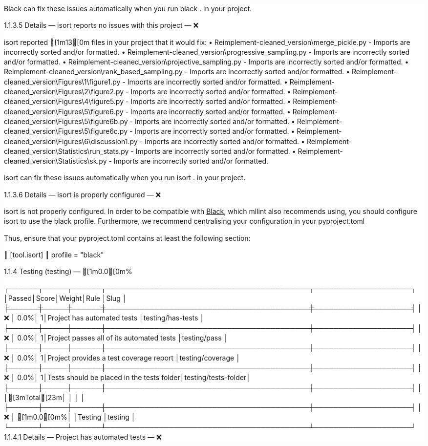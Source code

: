 Black can fix these issues automatically when you run black . in your project.

1.1.3.5 Details — isort reports no issues with this project — ❌

isort reported [1m13[0m files in your project that it would fix:
• Reimplement-cleaned_version\merge_pickle.py - Imports are incorrectly sorted and/or formatted.
• Reimplement-cleaned_version\progressive_sampling.py - Imports are incorrectly sorted and/or formatted.
• Reimplement-cleaned_version\projective_sampling.py - Imports are incorrectly sorted and/or formatted.
• Reimplement-cleaned_version\rank_based_sampling.py - Imports are incorrectly sorted and/or formatted.
• Reimplement-cleaned_version\Figures\1\figure1.py - Imports are incorrectly sorted and/or formatted.
• Reimplement-cleaned_version\Figures\2\figure2.py - Imports are incorrectly sorted and/or formatted.
• Reimplement-cleaned_version\Figures\4\figure5.py - Imports are incorrectly sorted and/or formatted.
• Reimplement-cleaned_version\Figures\5\figure6.py - Imports are incorrectly sorted and/or formatted.
• Reimplement-cleaned_version\Figures\5\figure6b.py - Imports are incorrectly sorted and/or formatted.
• Reimplement-cleaned_version\Figures\5\figure6c.py - Imports are incorrectly sorted and/or formatted.
• Reimplement-cleaned_version\Figures\6\discussion1.py - Imports are incorrectly sorted and/or formatted.
• Reimplement-cleaned_version\Statistics\run_stats.py - Imports are incorrectly sorted and/or formatted.
• Reimplement-cleaned_version\Statistics\sk.py - Imports are incorrectly sorted and/or formatted.

isort can fix these issues automatically when you run isort . in your project.

1.1.3.6 Details — isort is properly configured — ❌

isort is not properly configured. In order to be compatible with [Black](https://github.com/psf/black), which mllint
also recommends using, you should configure isort to use the black profile. Furthermore, we recommend centralising your
configuration in your pyproject.toml

Thus, ensure that your pyproject.toml contains at least the following section:

┃ [tool.isort]
┃ profile = "black"

1.1.4 Testing (testing) — [1m0.0[0m%

┌──────┬─────┬──────┬──────────────────────────────────────────┬────────────────────┐
│Passed│Score│Weight│Rule                                      │Slug                │
╞══════╪═════╪══════╪══════════════════════════════════════════╪════════════════════╡
│  ❌  │ 0.0%│     1│Project has automated tests               │testing/has-tests   │
├──────┼─────┼──────┼──────────────────────────────────────────┼────────────────────┤
│  ❌  │ 0.0%│     1│Project passes all of its automated tests │testing/pass        │
├──────┼─────┼──────┼──────────────────────────────────────────┼────────────────────┤
│  ❌  │ 0.0%│     1│Project provides a test coverage report   │testing/coverage    │
├──────┼─────┼──────┼──────────────────────────────────────────┼────────────────────┤
│  ❌  │ 0.0%│     1│Tests should be placed in the tests folder│testing/tests-folder│
├──────┼─────┼──────┼──────────────────────────────────────────┼────────────────────┤
│      │[3mTotal[23m│      │                                          │                    │
├──────┼─────┼──────┼──────────────────────────────────────────┼────────────────────┤
│  ❌  │ [1m0.0[0m%│      │Testing                                   │testing             │
└──────┴─────┴──────┴──────────────────────────────────────────┴────────────────────┘
1.1.4.1 Details — Project has automated tests — ❌
